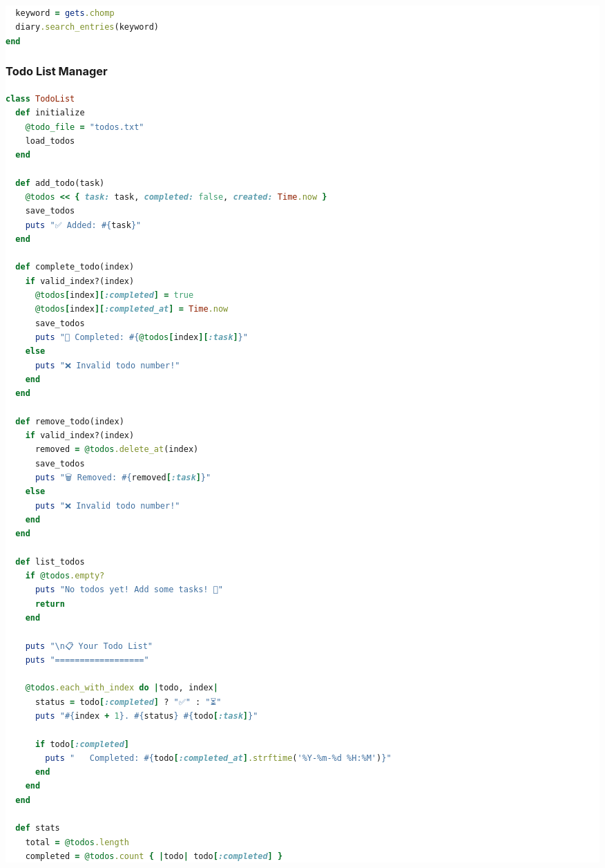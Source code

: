 ```ruby
  keyword = gets.chomp
  diary.search_entries(keyword)
end
```

### Todo List Manager

```ruby
class TodoList
  def initialize
    @todo_file = "todos.txt"
    load_todos
  end
  
  def add_todo(task)
    @todos << { task: task, completed: false, created: Time.now }
    save_todos
    puts "✅ Added: #{task}"
  end
  
  def complete_todo(index)
    if valid_index?(index)
      @todos[index][:completed] = true
      @todos[index][:completed_at] = Time.now
      save_todos
      puts "🎉 Completed: #{@todos[index][:task]}"
    else
      puts "❌ Invalid todo number!"
    end
  end
  
  def remove_todo(index)
    if valid_index?(index)
      removed = @todos.delete_at(index)
      save_todos
      puts "🗑️ Removed: #{removed[:task]}"
    else
      puts "❌ Invalid todo number!"
    end
  end
  
  def list_todos
    if @todos.empty?
      puts "No todos yet! Add some tasks! 📝"
      return
    end
    
    puts "\n📋 Your Todo List"
    puts "=================="
    
    @todos.each_with_index do |todo, index|
      status = todo[:completed] ? "✅" : "⏳"
      puts "#{index + 1}. #{status} #{todo[:task]}"
      
      if todo[:completed]
        puts "   Completed: #{todo[:completed_at].strftime('%Y-%m-%d %H:%M')}"
      end
    end
  end
  
  def stats
    total = @todos.length
    completed = @todos.count { |todo| todo[:completed] }
```